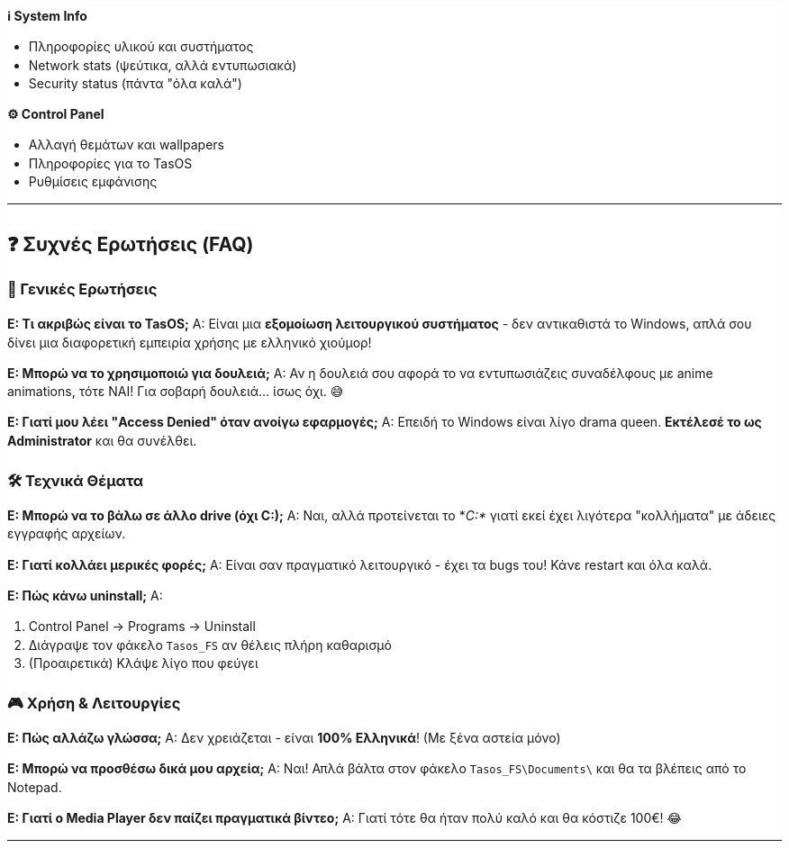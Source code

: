 **ℹ️ System Info**
- Πληροφορίες υλικού και συστήματος
- Network stats (ψεύτικα, αλλά εντυπωσιακά)
- Security status (πάντα "όλα καλά")

**⚙️ Control Panel**
- Αλλαγή θεμάτων και wallpapers
- Πληροφορίες για το TasOS
- Ρυθμίσεις εμφάνισης

---

## ❓ Συχνές Ερωτήσεις (FAQ)

### 🤔 Γενικές Ερωτήσεις

**Ε: Τι ακριβώς είναι το TasOS;**
Α: Είναι μια **εξομοίωση λειτουργικού συστήματος** - δεν αντικαθιστά το Windows, απλά σου δίνει μια διαφορετική εμπειρία χρήσης με ελληνικό χιούμορ!

**Ε: Μπορώ να το χρησιμοποιώ για δουλειά;**
Α: Αν η δουλειά σου αφορά το να εντυπωσιάζεις συναδέλφους με anime animations, τότε ΝΑΙ! Για σοβαρή δουλειά... ίσως όχι. 😅

**Ε: Γιατί μου λέει "Access Denied" όταν ανοίγω εφαρμογές;**
Α: Επειδή το Windows είναι λίγο drama queen. **Εκτέλεσέ το ως Administrator** και θα συνέλθει.

### 🛠️ Τεχνικά Θέματα

**Ε: Μπορώ να το βάλω σε άλλο drive (όχι C:);**
Α: Ναι, αλλά προτείνεται το **C:\** γιατί εκεί έχει λιγότερα "κολλήματα" με άδειες εγγραφής αρχείων.

**Ε: Γιατί κολλάει μερικές φορές;**
Α: Είναι σαν πραγματικό λειτουργικό - έχει τα bugs του! Κάνε restart και όλα καλά.

**Ε: Πώς κάνω uninstall;**
Α: 
1. Control Panel → Programs → Uninstall
2. Διάγραψε τον φάκελο `Tasos_FS` αν θέλεις πλήρη καθαρισμό
3. (Προαιρετικά) Κλάψε λίγο που φεύγει

### 🎮 Χρήση & Λειτουργίες

**Ε: Πώς αλλάζω γλώσσα;**
Α: Δεν χρειάζεται - είναι **100% Ελληνικά**! (Με ξένα αστεία μόνο)

**Ε: Μπορώ να προσθέσω δικά μου αρχεία;**
Α: Ναι! Απλά βάλτα στον φάκελο `Tasos_FS\Documents\` και θα τα βλέπεις από το Notepad.

**Ε: Γιατί ο Media Player δεν παίζει πραγματικά βίντεο;**
Α: Γιατί τότε θα ήταν πολύ καλό και θα κόστιζε 100€! 😂

---
